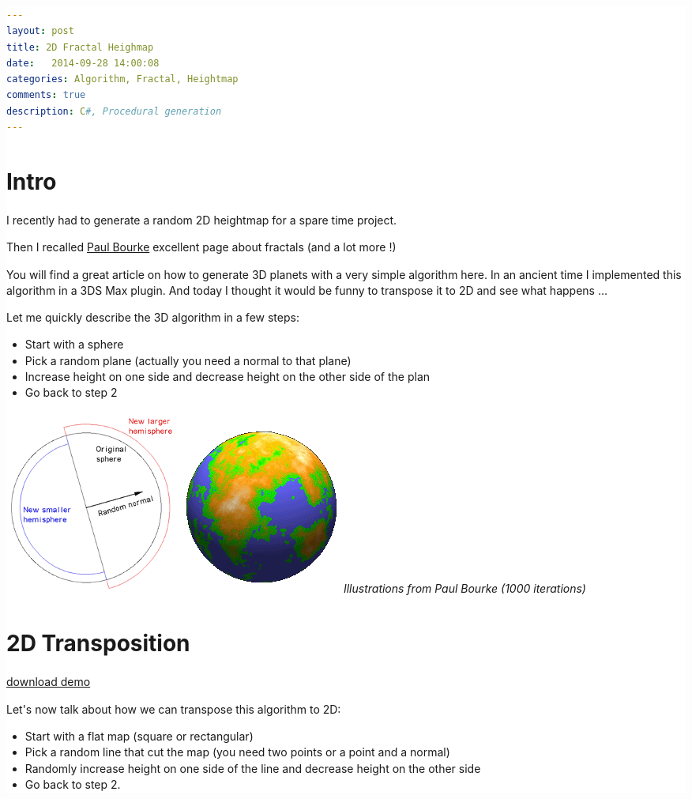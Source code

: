 ```yaml
---
layout: post
title: 2D Fractal Heighmap
date:   2014-09-28 14:00:08
categories: Algorithm, Fractal, Heightmap
comments: true
description: C#, Procedural generation
---
```

# Intro
I recently had to generate a random 2D heightmap for a spare time project.

Then I recalled [Paul Bourke](http://paulbourke.net/fractals/) excellent page about fractals (and a lot more !)

You will find a great article on how to generate 3D planets with a very simple algorithm here. In an ancient time I implemented this algorithm in a 3DS Max plugin. And today I thought it would be funny to transpose it to 2D and see what happens ...



Let me quickly describe the 3D algorithm in a few steps:
- Start with a sphere
- Pick a random plane (actually you need a normal to that plane)
- Increase height on one side and decrease height on the other side of the plan
- Go back to step 2

![screenshot](/images/paulbourke_illustration.png)
*Illustrations from Paul Bourke (1000 iterations)*

# 2D Transposition

[download demo](/downloads/HeightMapDemo.zip)

Let's now talk about how we can transpose this algorithm to 2D:

- Start with a flat map (square or rectangular)
- Pick a random line that cut the map (you need two points or a point and a normal)
- Randomly increase height on one side of the line and decrease height on the other side
- Go back to step 2.

